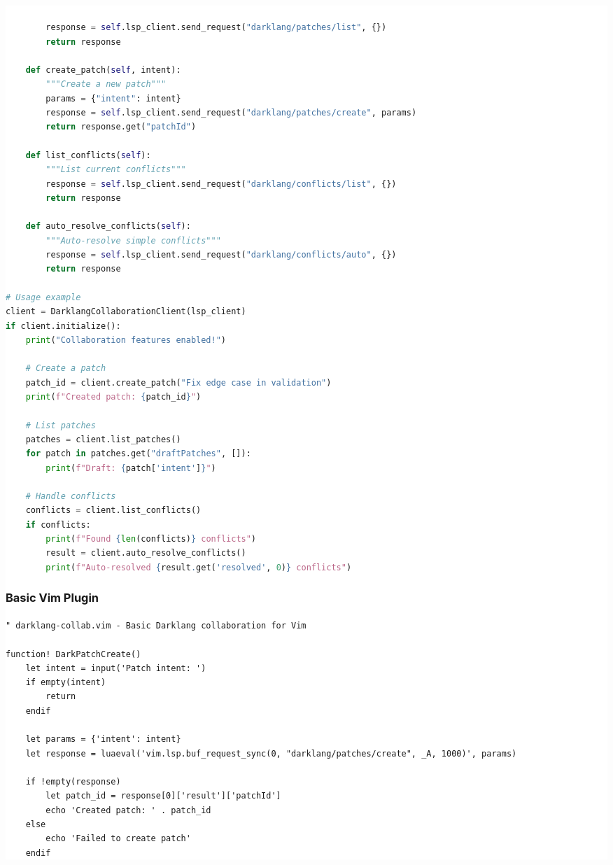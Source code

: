 ```python
        
        response = self.lsp_client.send_request("darklang/patches/list", {})
        return response
    
    def create_patch(self, intent):
        """Create a new patch"""
        params = {"intent": intent}
        response = self.lsp_client.send_request("darklang/patches/create", params)
        return response.get("patchId")
    
    def list_conflicts(self):
        """List current conflicts"""
        response = self.lsp_client.send_request("darklang/conflicts/list", {})
        return response
    
    def auto_resolve_conflicts(self):
        """Auto-resolve simple conflicts"""
        response = self.lsp_client.send_request("darklang/conflicts/auto", {})
        return response

# Usage example
client = DarklangCollaborationClient(lsp_client)
if client.initialize():
    print("Collaboration features enabled!")
    
    # Create a patch
    patch_id = client.create_patch("Fix edge case in validation")
    print(f"Created patch: {patch_id}")
    
    # List patches
    patches = client.list_patches()
    for patch in patches.get("draftPatches", []):
        print(f"Draft: {patch['intent']}")
    
    # Handle conflicts
    conflicts = client.list_conflicts()
    if conflicts:
        print(f"Found {len(conflicts)} conflicts")
        result = client.auto_resolve_conflicts()
        print(f"Auto-resolved {result.get('resolved', 0)} conflicts")
```

### Basic Vim Plugin

```vim
" darklang-collab.vim - Basic Darklang collaboration for Vim

function! DarkPatchCreate()
    let intent = input('Patch intent: ')
    if empty(intent)
        return
    endif
    
    let params = {'intent': intent}
    let response = luaeval('vim.lsp.buf_request_sync(0, "darklang/patches/create", _A, 1000)', params)
    
    if !empty(response)
        let patch_id = response[0]['result']['patchId']
        echo 'Created patch: ' . patch_id
    else
        echo 'Failed to create patch'
    endif
```